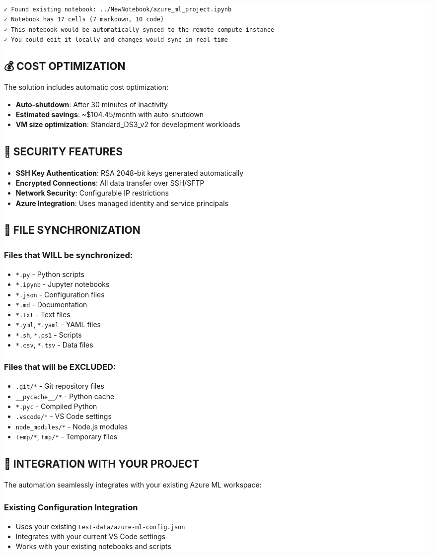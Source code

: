 ```
✓ Found existing notebook: ../NewNotebook/azure_ml_project.ipynb
✓ Notebook has 17 cells (7 markdown, 10 code)
✓ This notebook would be automatically synced to the remote compute instance
✓ You could edit it locally and changes would sync in real-time
```

## 💰 **COST OPTIMIZATION**

The solution includes automatic cost optimization:
- **Auto-shutdown**: After 30 minutes of inactivity
- **Estimated savings**: ~$104.45/month with auto-shutdown
- **VM size optimization**: Standard_DS3_v2 for development workloads

## 🔐 **SECURITY FEATURES**

- **SSH Key Authentication**: RSA 2048-bit keys generated automatically
- **Encrypted Connections**: All data transfer over SSH/SFTP
- **Network Security**: Configurable IP restrictions
- **Azure Integration**: Uses managed identity and service principals

## 📁 **FILE SYNCHRONIZATION**

### **Files that WILL be synchronized:**
- `*.py` - Python scripts
- `*.ipynb` - Jupyter notebooks
- `*.json` - Configuration files
- `*.md` - Documentation
- `*.txt` - Text files
- `*.yml`, `*.yaml` - YAML files
- `*.sh`, `*.ps1` - Scripts
- `*.csv`, `*.tsv` - Data files

### **Files that will be EXCLUDED:**
- `.git/*` - Git repository files
- `__pycache__/*` - Python cache
- `*.pyc` - Compiled Python
- `.vscode/*` - VS Code settings
- `node_modules/*` - Node.js modules
- `temp/*`, `tmp/*` - Temporary files

## 🔧 **INTEGRATION WITH YOUR PROJECT**

The automation seamlessly integrates with your existing Azure ML workspace:

### **Existing Configuration Integration**
- Uses your existing `test-data/azure-ml-config.json`
- Integrates with your current VS Code settings
- Works with your existing notebooks and scripts
